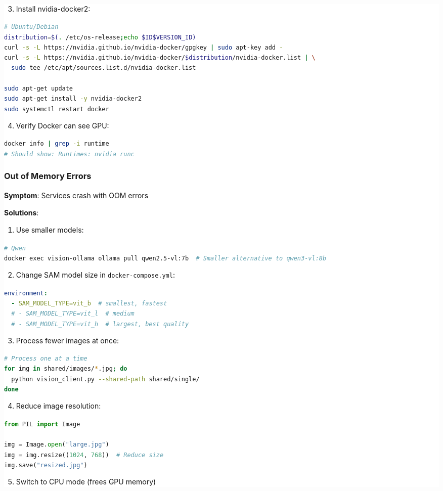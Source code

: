 3. Install nvidia-docker2:
```bash
# Ubuntu/Debian
distribution=$(. /etc/os-release;echo $ID$VERSION_ID)
curl -s -L https://nvidia.github.io/nvidia-docker/gpgkey | sudo apt-key add -
curl -s -L https://nvidia.github.io/nvidia-docker/$distribution/nvidia-docker.list | \
  sudo tee /etc/apt/sources.list.d/nvidia-docker.list

sudo apt-get update
sudo apt-get install -y nvidia-docker2
sudo systemctl restart docker
```

4. Verify Docker can see GPU:
```bash
docker info | grep -i runtime
# Should show: Runtimes: nvidia runc
```

### Out of Memory Errors

**Symptom**: Services crash with OOM errors

**Solutions**:

1. Use smaller models:
```bash
# Qwen
docker exec vision-ollama ollama pull qwen2.5-vl:7b  # Smaller alternative to qwen3-vl:8b
```

2. Change SAM model size in `docker-compose.yml`:
```yaml
environment:
  - SAM_MODEL_TYPE=vit_b  # smallest, fastest
  # - SAM_MODEL_TYPE=vit_l  # medium
  # - SAM_MODEL_TYPE=vit_h  # largest, best quality
```

3. Process fewer images at once:
```bash
# Process one at a time
for img in shared/images/*.jpg; do
  python vision_client.py --shared-path shared/single/
done
```

4. Reduce image resolution:
```python
from PIL import Image

img = Image.open("large.jpg")
img = img.resize((1024, 768))  # Reduce size
img.save("resized.jpg")
```

5. Switch to CPU mode (frees GPU memory)
